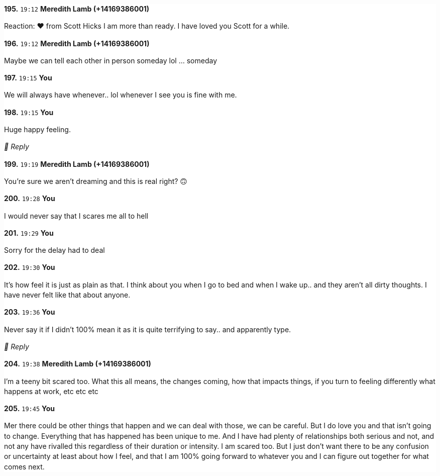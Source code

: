 
**195.** `19:12` **Meredith Lamb (+14169386001)**

Reaction: ❤️ from Scott Hicks
I am more than ready\. I have loved you Scott for a while\.


**196.** `19:12` **Meredith Lamb (+14169386001)**

Maybe we can tell each other in person someday lol … someday


**197.** `19:15` **You**

We will always have whenever\.\. lol whenever I see you is fine with me\.


**198.** `19:15` **You**

>
Huge happy feeling\.

*💬 Reply*

**199.** `19:19` **Meredith Lamb (+14169386001)**

You’re sure we aren’t dreaming and this is real right? 🙃


**200.** `19:28` **You**

I would never say that I scares me all to hell


**201.** `19:29` **You**

Sorry for the delay had to deal


**202.** `19:30` **You**

It’s how feel it is just as plain as that\.  I think about you when I go to bed and when I wake up\.\. and they aren’t all dirty thoughts\.  I have never felt like that about anyone\.


**203.** `19:36` **You**

>
Never say it if I didn’t 100% mean it as it is quite terrifying to say\.\. and apparently type\.

*💬 Reply*

**204.** `19:38` **Meredith Lamb (+14169386001)**

I’m a teeny bit scared too\. What this all means, the changes coming, how that impacts things, if you turn to feeling differently what happens at work, etc etc etc


**205.** `19:45` **You**

Mer there could be other things that happen and we can deal with those, we can be careful\.  But I do love you and that isn’t going to change\.  Everything that has happened has been unique to me\.  And I have had plenty of relationships both serious and not, and not any have rivalled this regardless of their duration or intensity\.  I am scared too\.  But I just don’t want there to be any confusion or uncertainty at least about how I feel, and that I am 100% going forward to whatever you and I can figure out together for what comes next\.
